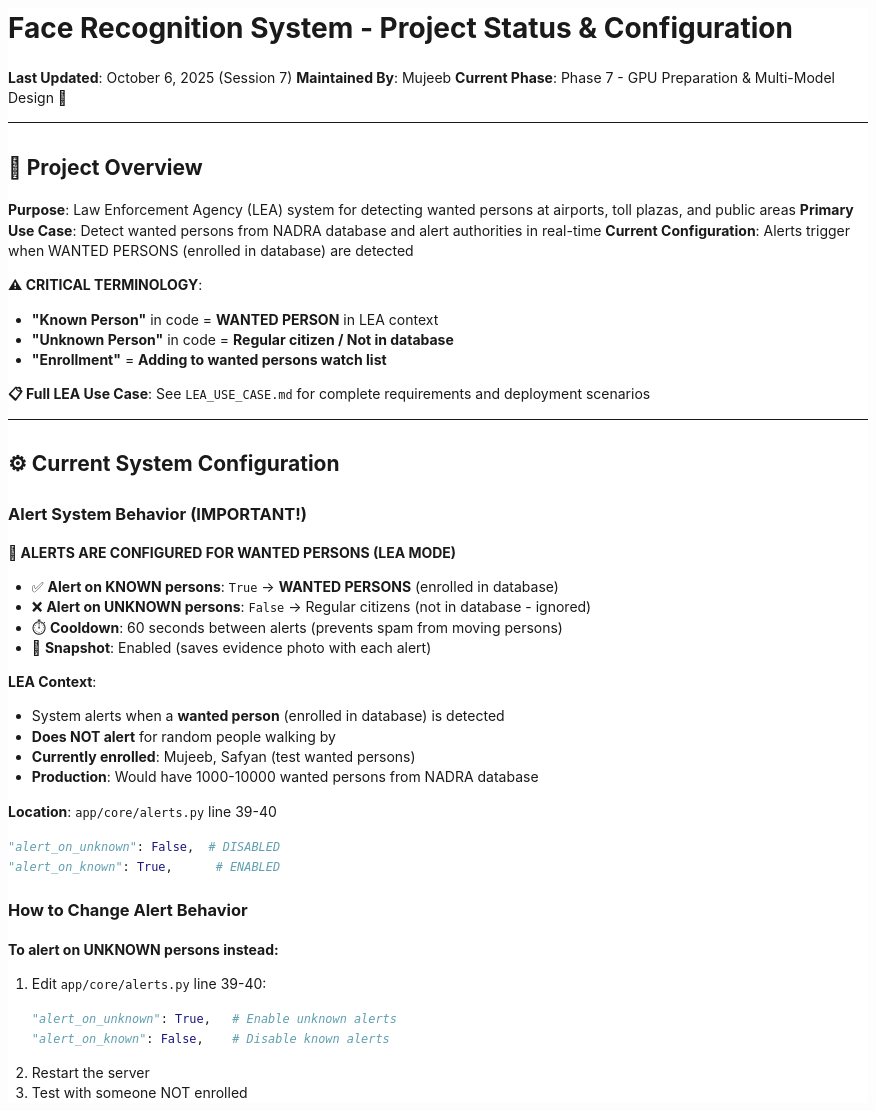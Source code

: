 # Face Recognition System - Project Status & Configuration

**Last Updated**: October 6, 2025 (Session 7)
**Maintained By**: Mujeeb
**Current Phase**: Phase 7 - GPU Preparation & Multi-Model Design 🚧

---

## 🎯 Project Overview

**Purpose**: Law Enforcement Agency (LEA) system for detecting wanted persons at airports, toll plazas, and public areas
**Primary Use Case**: Detect wanted persons from NADRA database and alert authorities in real-time
**Current Configuration**: Alerts trigger when WANTED PERSONS (enrolled in database) are detected

**⚠️ CRITICAL TERMINOLOGY**:
- **"Known Person"** in code = **WANTED PERSON** in LEA context
- **"Unknown Person"** in code = **Regular citizen / Not in database**
- **"Enrollment"** = **Adding to wanted persons watch list**

**📋 Full LEA Use Case**: See `LEA_USE_CASE.md` for complete requirements and deployment scenarios

---

## ⚙️ Current System Configuration

### Alert System Behavior (IMPORTANT!)

**🔔 ALERTS ARE CONFIGURED FOR WANTED PERSONS (LEA MODE)**

- ✅ **Alert on KNOWN persons**: `True` → **WANTED PERSONS** (enrolled in database)
- ❌ **Alert on UNKNOWN persons**: `False` → Regular citizens (not in database - ignored)
- ⏱️ **Cooldown**: 60 seconds between alerts (prevents spam from moving persons)
- 📸 **Snapshot**: Enabled (saves evidence photo with each alert)

**LEA Context**:
- System alerts when a **wanted person** (enrolled in database) is detected
- **Does NOT alert** for random people walking by
- **Currently enrolled**: Mujeeb, Safyan (test wanted persons)
- **Production**: Would have 1000-10000 wanted persons from NADRA database

**Location**: `app/core/alerts.py` line 39-40
```python
"alert_on_unknown": False,  # DISABLED
"alert_on_known": True,      # ENABLED
```

### How to Change Alert Behavior

**To alert on UNKNOWN persons instead:**
1. Edit `app/core/alerts.py` line 39-40:
   ```python
   "alert_on_unknown": True,   # Enable unknown alerts
   "alert_on_known": False,    # Disable known alerts
   ```
2. Restart the server
3. Test with someone NOT enrolled

